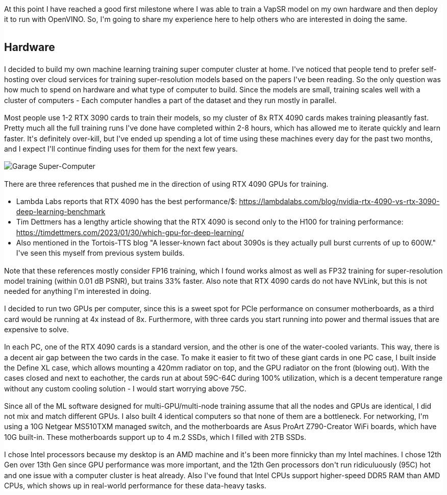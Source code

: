 At this point I have reached a good first milestone where I was able to train a VapSR model on my own hardware and then deploy it to run with OpenVINO.  So, I'm going to share my experience here to help others who are interested in doing the same.


## Hardware

I decided to build my own machine learning training super computer cluster at home.  I've noticed that people tend to prefer self-hosting over cloud services for training super-resolution models based on the papers I've been reading.  So the only question was how much to spend on hardware and what type of computer to build.  Since the models are small, training scales well with a cluster of computers - Each computer handles a part of the dataset and they run mostly in parallel.

Most people use 1-2 RTX 3090 cards to train their models, so my cluster of 8x RTX 4090 cards makes training pleasantly fast.  Pretty much all the full training runs I've done have completed within 2-8 hours, which has allowed me to iterate quickly and learn faster.  It's definitely over-kill, but I've ended up spending a lot of time using these machines every day for the past two months, and I expect I'll continue finding uses for them for the next few years.

![Garage Super-Computer](cluster.jpg)

There are three references that pushed me in the direction of using RTX 4090 GPUs for training.

* Lambda Labs reports that RTX 4090 has the best performance/$: https://lambdalabs.com/blog/nvidia-rtx-4090-vs-rtx-3090-deep-learning-benchmark
* Tim Dettmers has a lengthy article showing that the RTX 4090 is second only to the H100 for training performance: https://timdettmers.com/2023/01/30/which-gpu-for-deep-learning/
* Also mentioned in the Tortois-TTS blog "A lesser-known fact about 3090s is they actually pull burst currents of up to 600W."  I've seen this myself from previous system builds.

Note that these references mostly consider FP16 training, which I found works almost as well as FP32 training for super-resolution model training (within 0.01 dB PSNR), but trains 33% faster.  Also note that RTX 4090 cards do not have NVLink, but this is not needed for anything I'm interested in doing.

I decided to run two GPUs per computer, since this is a sweet spot for PCIe performance on consumer motherboards, as a third card would be running at 4x instead of 8x.  Furthermore, with three cards you start running into power and thermal issues that are expensive to solve.

In each PC, one of the RTX 4090 cards is a standard version, and the other is one of the water-cooled variants.  This way, there is a decent air gap between the two cards in the case.  To make it easier to fit two of these giant cards in one PC case, I built inside the Define XL case, which allows mounting a 420mm radiator on top, and the GPU radiator on the front (blowing out).  With the cases closed and next to eachother, the cards run at about 59C-64C during 100% utilization, which is a decent temperature range without any custom cooling solution - I would start worrying above 75C.

Since all of the ML software designed for multi-GPU/multi-node training assume that all the nodes and GPUs are identical, I did not mix and match different GPUs.  I also built 4 identical computers so that none of them are a bottleneck.  For networking, I'm using a 10G Netgear MS510TXM managed switch, and the motherboards are Asus ProArt Z790-Creator WiFi boards, which have 10G built-in.  These motherboards support up to 4 m.2 SSDs, which I filled with 2TB SSDs.

I chose Intel processors because my desktop is an AMD machine and it's been more finnicky than my Intel machines.  I chose 12th Gen over 13th Gen since GPU performance was more important, and the 12th Gen processors don't run ridiculuously (95C) hot and one issue with a computer cluster is heat already.  Also I've found that Intel CPUs support higher-speed DDR5 RAM than AMD CPUs, which shows up in real-world performance for these data-heavy tasks.
